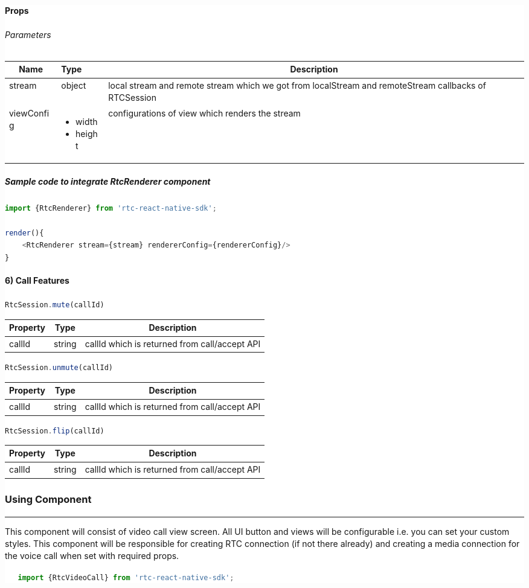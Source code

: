  #### Props 

###### Parameters

| Name        | Type           | Description  |
| ------------- |:-------------| -----|
| stream     | object |  local stream and remote stream which we got from localStream and remoteStream callbacks of RTCSession  |
| viewConfig |  <ul> <li>width</li><li>height</li></ul>    |     configurations of view which renders the stream |


##### Sample code  to integrate RtcRenderer component
```javascript
import {RtcRenderer} from 'rtc-react-native-sdk'; 

render(){
    <RtcRenderer stream={stream} rendererConfig={rendererConfig}/>
}
```

#### 6) Call Features

```javascript
RtcSession.mute(callId) 
```

| Property      | Type   | Description                                        |
|---------------|--------|----------------------------------------------------|
| callId | string | callId which is returned from call/accept API                   |

```javascript
RtcSession.unmute(callId) 
```

| Property      | Type   | Description                                        |
|---------------|--------|----------------------------------------------------|
| callId | string | callId which is returned from call/accept API                     |

```javascript
RtcSession.flip(callId) 
```

| Property      | Type   | Description                                        |
|---------------|--------|----------------------------------------------------|
| callId | string | callId which is returned from call/accept API 

### Using Component
--- 

This component will consist of video call view screen. All UI button and views will be configurable i.e. you can set your custom styles. This component will be responsible for creating RTC connection (if not there already) and creating a media connection for the voice call when set with required props.

```javascript
   import {RtcVideoCall} from 'rtc-react-native-sdk';
   ````

